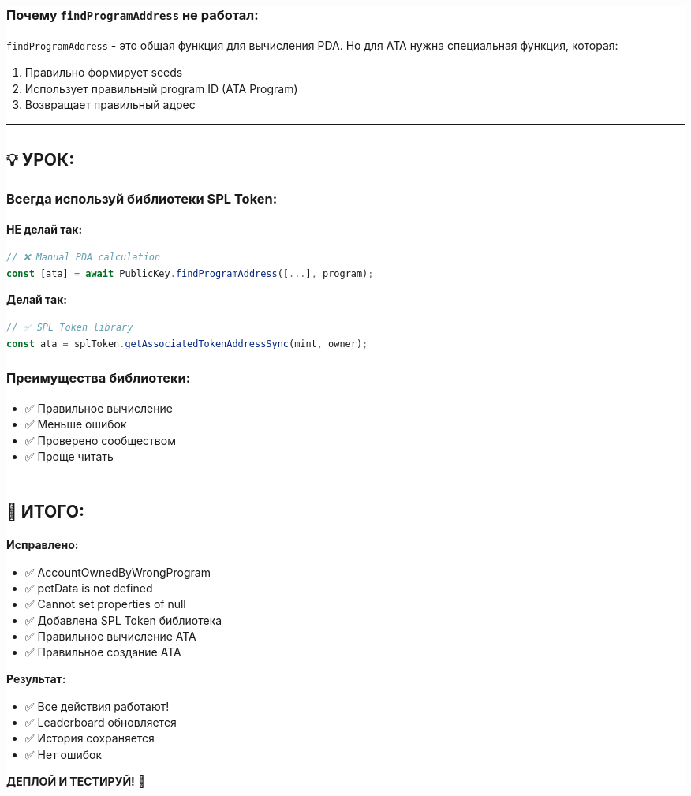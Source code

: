 ### Почему `findProgramAddress` не работал:

`findProgramAddress` - это общая функция для вычисления PDA. Но для ATA нужна специальная функция, которая:
1. Правильно формирует seeds
2. Использует правильный program ID (ATA Program)
3. Возвращает правильный адрес

---

## 💡 УРОК:

### Всегда используй библиотеки SPL Token:

**НЕ делай так:**
```javascript
// ❌ Manual PDA calculation
const [ata] = await PublicKey.findProgramAddress([...], program);
```

**Делай так:**
```javascript
// ✅ SPL Token library
const ata = splToken.getAssociatedTokenAddressSync(mint, owner);
```

### Преимущества библиотеки:
- ✅ Правильное вычисление
- ✅ Меньше ошибок
- ✅ Проверено сообществом
- ✅ Проще читать

---

## 🎉 ИТОГО:

**Исправлено:**
- ✅ AccountOwnedByWrongProgram
- ✅ petData is not defined
- ✅ Cannot set properties of null
- ✅ Добавлена SPL Token библиотека
- ✅ Правильное вычисление ATA
- ✅ Правильное создание ATA

**Результат:**
- ✅ Все действия работают!
- ✅ Leaderboard обновляется
- ✅ История сохраняется
- ✅ Нет ошибок

**ДЕПЛОЙ И ТЕСТИРУЙ!** 🚀
